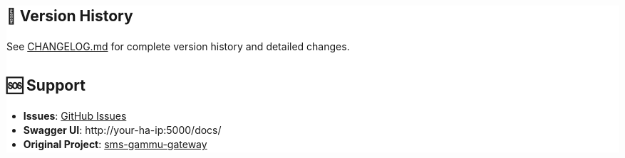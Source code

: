 ## 📝 Version History

See [CHANGELOG.md](./CHANGELOG.md) for complete version history and detailed changes.

## 🆘 Support

- **Issues**: [GitHub Issues](https://github.com/pavelve/home-assistant-addons/issues)
- **Swagger UI**: http://your-ha-ip:5000/docs/
- **Original Project**: [sms-gammu-gateway](https://github.com/pajikos/sms-gammu-gateway)